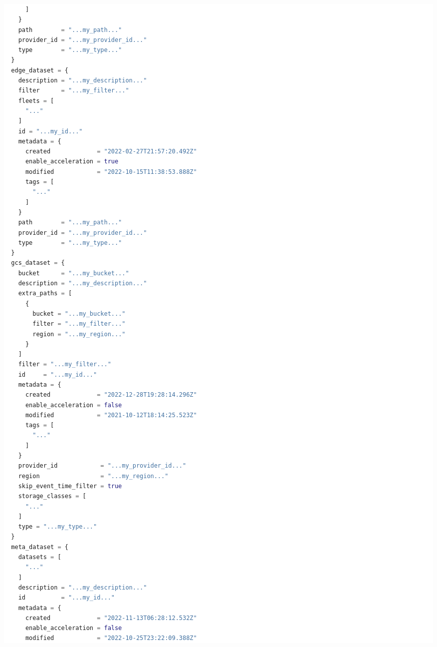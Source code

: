 ```terraform
      ]
    }
    path        = "...my_path..."
    provider_id = "...my_provider_id..."
    type        = "...my_type..."
  }
  edge_dataset = {
    description = "...my_description..."
    filter      = "...my_filter..."
    fleets = [
      "..."
    ]
    id = "...my_id..."
    metadata = {
      created             = "2022-02-27T21:57:20.492Z"
      enable_acceleration = true
      modified            = "2022-10-15T11:38:53.888Z"
      tags = [
        "..."
      ]
    }
    path        = "...my_path..."
    provider_id = "...my_provider_id..."
    type        = "...my_type..."
  }
  gcs_dataset = {
    bucket      = "...my_bucket..."
    description = "...my_description..."
    extra_paths = [
      {
        bucket = "...my_bucket..."
        filter = "...my_filter..."
        region = "...my_region..."
      }
    ]
    filter = "...my_filter..."
    id     = "...my_id..."
    metadata = {
      created             = "2022-12-28T19:28:14.296Z"
      enable_acceleration = false
      modified            = "2021-10-12T18:14:25.523Z"
      tags = [
        "..."
      ]
    }
    provider_id            = "...my_provider_id..."
    region                 = "...my_region..."
    skip_event_time_filter = true
    storage_classes = [
      "..."
    ]
    type = "...my_type..."
  }
  meta_dataset = {
    datasets = [
      "..."
    ]
    description = "...my_description..."
    id          = "...my_id..."
    metadata = {
      created             = "2022-11-13T06:28:12.532Z"
      enable_acceleration = false
      modified            = "2022-10-25T23:22:09.388Z"
```